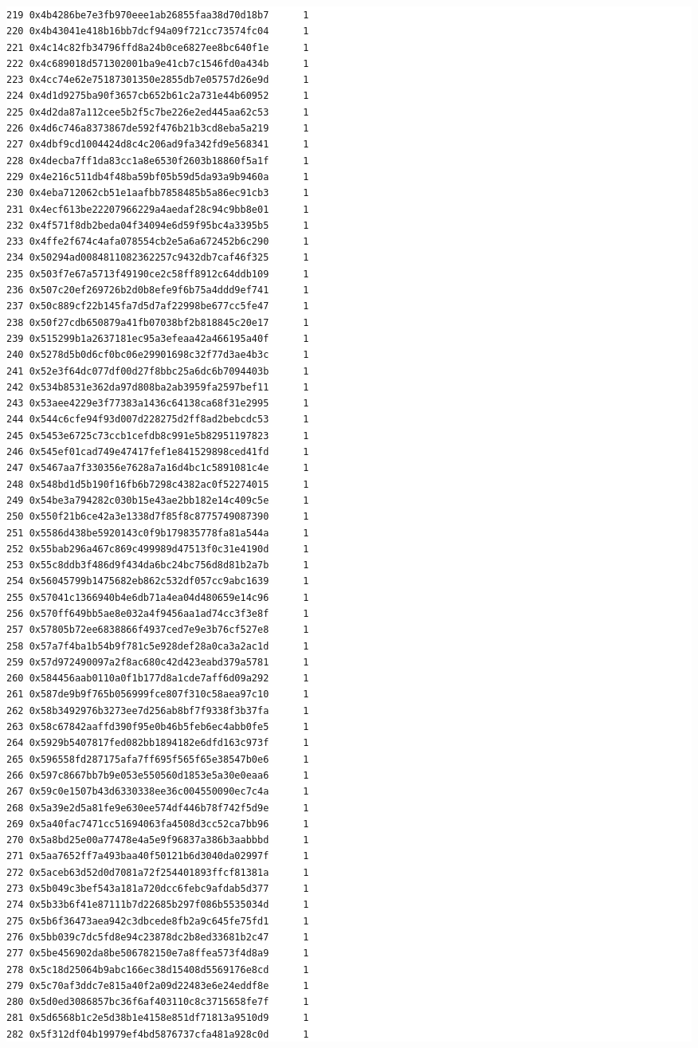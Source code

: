     219 0x4b4286be7e3fb970eee1ab26855faa38d70d18b7      1
    220 0x4b43041e418b16bb7dcf94a09f721cc73574fc04      1
    221 0x4c14c82fb34796ffd8a24b0ce6827ee8bc640f1e      1
    222 0x4c689018d571302001ba9e41cb7c1546fd0a434b      1
    223 0x4cc74e62e75187301350e2855db7e05757d26e9d      1
    224 0x4d1d9275ba90f3657cb652b61c2a731e44b60952      1
    225 0x4d2da87a112cee5b2f5c7be226e2ed445aa62c53      1
    226 0x4d6c746a8373867de592f476b21b3cd8eba5a219      1
    227 0x4dbf9cd1004424d8c4c206ad9fa342fd9e568341      1
    228 0x4decba7ff1da83cc1a8e6530f2603b18860f5a1f      1
    229 0x4e216c511db4f48ba59bf05b59d5da93a9b9460a      1
    230 0x4eba712062cb51e1aafbb7858485b5a86ec91cb3      1
    231 0x4ecf613be22207966229a4aedaf28c94c9bb8e01      1
    232 0x4f571f8db2beda04f34094e6d59f95bc4a3395b5      1
    233 0x4ffe2f674c4afa078554cb2e5a6a672452b6c290      1
    234 0x50294ad0084811082362257c9432db7caf46f325      1
    235 0x503f7e67a5713f49190ce2c58ff8912c64ddb109      1
    236 0x507c20ef269726b2d0b8efe9f6b75a4ddd9ef741      1
    237 0x50c889cf22b145fa7d5d7af22998be677cc5fe47      1
    238 0x50f27cdb650879a41fb07038bf2b818845c20e17      1
    239 0x515299b1a2637181ec95a3efeaa42a466195a40f      1
    240 0x5278d5b0d6cf0bc06e29901698c32f77d3ae4b3c      1
    241 0x52e3f64dc077df00d27f8bbc25a6dc6b7094403b      1
    242 0x534b8531e362da97d808ba2ab3959fa2597bef11      1
    243 0x53aee4229e3f77383a1436c64138ca68f31e2995      1
    244 0x544c6cfe94f93d007d228275d2ff8ad2bebcdc53      1
    245 0x5453e6725c73ccb1cefdb8c991e5b82951197823      1
    246 0x545ef01cad749e47417fef1e841529898ced41fd      1
    247 0x5467aa7f330356e7628a7a16d4bc1c5891081c4e      1
    248 0x548bd1d5b190f16fb6b7298c4382ac0f52274015      1
    249 0x54be3a794282c030b15e43ae2bb182e14c409c5e      1
    250 0x550f21b6ce42a3e1338d7f85f8c8775749087390      1
    251 0x5586d438be5920143c0f9b179835778fa81a544a      1
    252 0x55bab296a467c869c499989d47513f0c31e4190d      1
    253 0x55c8ddb3f486d9f434da6bc24bc756d8d81b2a7b      1
    254 0x56045799b1475682eb862c532df057cc9abc1639      1
    255 0x57041c1366940b4e6db71a4ea04d480659e14c96      1
    256 0x570ff649bb5ae8e032a4f9456aa1ad74cc3f3e8f      1
    257 0x57805b72ee6838866f4937ced7e9e3b76cf527e8      1
    258 0x57a7f4ba1b54b9f781c5e928def28a0ca3a2ac1d      1
    259 0x57d972490097a2f8ac680c42d423eabd379a5781      1
    260 0x584456aab0110a0f1b177d8a1cde7aff6d09a292      1
    261 0x587de9b9f765b056999fce807f310c58aea97c10      1
    262 0x58b3492976b3273ee7d256ab8bf7f9338f3b37fa      1
    263 0x58c67842aaffd390f95e0b46b5feb6ec4abb0fe5      1
    264 0x5929b5407817fed082bb1894182e6dfd163c973f      1
    265 0x596558fd287175afa7ff695f565f65e38547b0e6      1
    266 0x597c8667bb7b9e053e550560d1853e5a30e0eaa6      1
    267 0x59c0e1507b43d6330338ee36c004550090ec7c4a      1
    268 0x5a39e2d5a81fe9e630ee574df446b78f742f5d9e      1
    269 0x5a40fac7471cc51694063fa4508d3cc52ca7bb96      1
    270 0x5a8bd25e00a77478e4a5e9f96837a386b3aabbbd      1
    271 0x5aa7652ff7a493baa40f50121b6d3040da02997f      1
    272 0x5aceb63d52d0d7081a72f254401893ffcf81381a      1
    273 0x5b049c3bef543a181a720dcc6febc9afdab5d377      1
    274 0x5b33b6f41e87111b7d22685b297f086b5535034d      1
    275 0x5b6f36473aea942c3dbcede8fb2a9c645fe75fd1      1
    276 0x5bb039c7dc5fd8e94c23878dc2b8ed33681b2c47      1
    277 0x5be456902da8be506782150e7a8ffea573f4d8a9      1
    278 0x5c18d25064b9abc166ec38d15408d5569176e8cd      1
    279 0x5c70af3ddc7e815a40f2a09d22483e6e24eddf8e      1
    280 0x5d0ed3086857bc36f6af403110c8c3715658fe7f      1
    281 0x5d6568b1c2e5d38b1e4158e851df71813a9510d9      1
    282 0x5f312df04b19979ef4bd5876737cfa481a928c0d      1